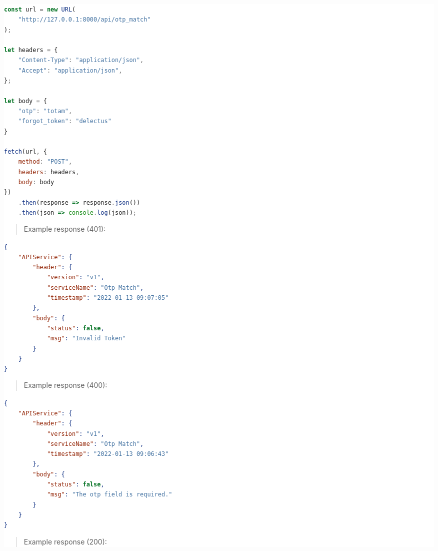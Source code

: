 ```javascript
const url = new URL(
    "http://127.0.0.1:8000/api/otp_match"
);

let headers = {
    "Content-Type": "application/json",
    "Accept": "application/json",
};

let body = {
    "otp": "totam",
    "forgot_token": "delectus"
}

fetch(url, {
    method: "POST",
    headers: headers,
    body: body
})
    .then(response => response.json())
    .then(json => console.log(json));
```


> Example response (401):

```json
{
    "APIService": {
        "header": {
            "version": "v1",
            "serviceName": "Otp Match",
            "timestamp": "2022-01-13 09:07:05"
        },
        "body": {
            "status": false,
            "msg": "Invalid Token"
        }
    }
}
```
> Example response (400):

```json
{
    "APIService": {
        "header": {
            "version": "v1",
            "serviceName": "Otp Match",
            "timestamp": "2022-01-13 09:06:43"
        },
        "body": {
            "status": false,
            "msg": "The otp field is required."
        }
    }
}
```
> Example response (200):
